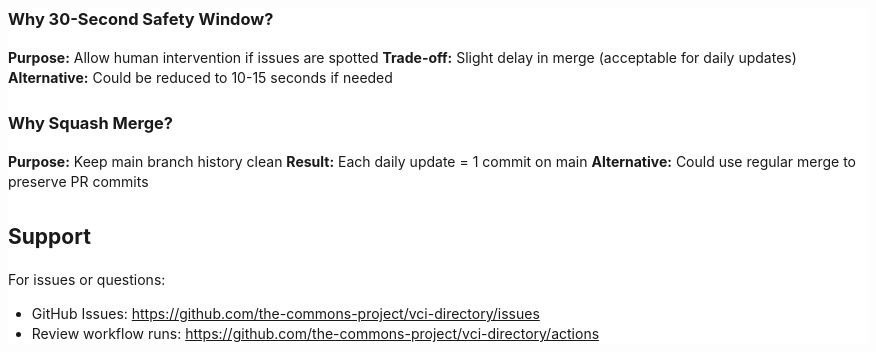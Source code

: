 ### Why 30-Second Safety Window?

**Purpose:** Allow human intervention if issues are spotted
**Trade-off:** Slight delay in merge (acceptable for daily updates)
**Alternative:** Could be reduced to 10-15 seconds if needed

### Why Squash Merge?

**Purpose:** Keep main branch history clean
**Result:** Each daily update = 1 commit on main
**Alternative:** Could use regular merge to preserve PR commits

## Support

For issues or questions:
- GitHub Issues: https://github.com/the-commons-project/vci-directory/issues
- Review workflow runs: https://github.com/the-commons-project/vci-directory/actions
